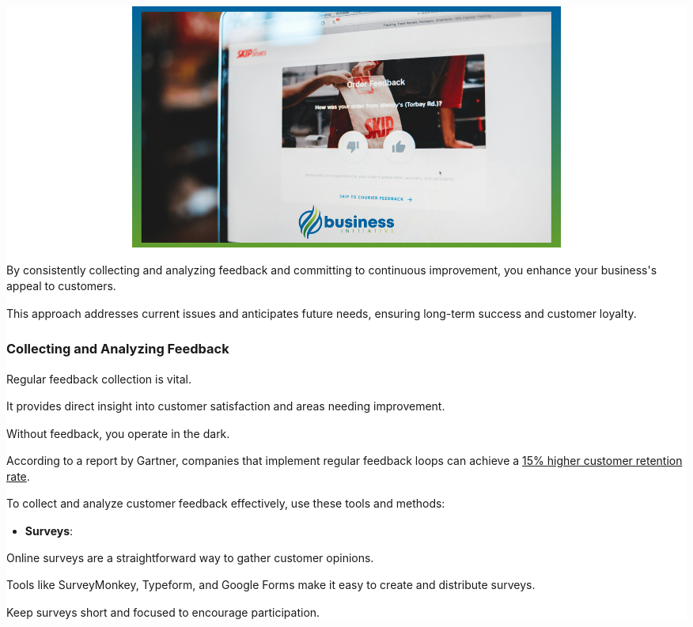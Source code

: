 <center>
<img alt="Measuring and improving customer satisfaction for loyalty" src="/images/content/feedback.png" title="Case studies of successful loyalty campaigns" style="width: 63%; height: 63%">
</center>

By consistently collecting and analyzing feedback and committing to continuous improvement, you enhance your business's appeal to customers. 

This approach addresses current issues and anticipates future needs, ensuring long-term success and customer loyalty.

### Collecting and Analyzing Feedback

Regular feedback collection is vital. 

It provides direct insight into customer satisfaction and areas needing improvement. 

Without feedback, you operate in the dark. 

According to a report by Gartner, companies that implement regular feedback loops can achieve a <a href="https://www.gartner.com/en/digital-markets/insights/how-to-build-effective-customer-feedback-surveys" target="_blank">15% higher customer retention rate</a>.

To collect and analyze customer feedback effectively, use these tools and methods:

- **Surveys**: 

Online surveys are a straightforward way to gather customer opinions. 

Tools like SurveyMonkey, Typeform, and Google Forms make it easy to create and distribute surveys. 

Keep surveys short and focused to encourage participation. 
